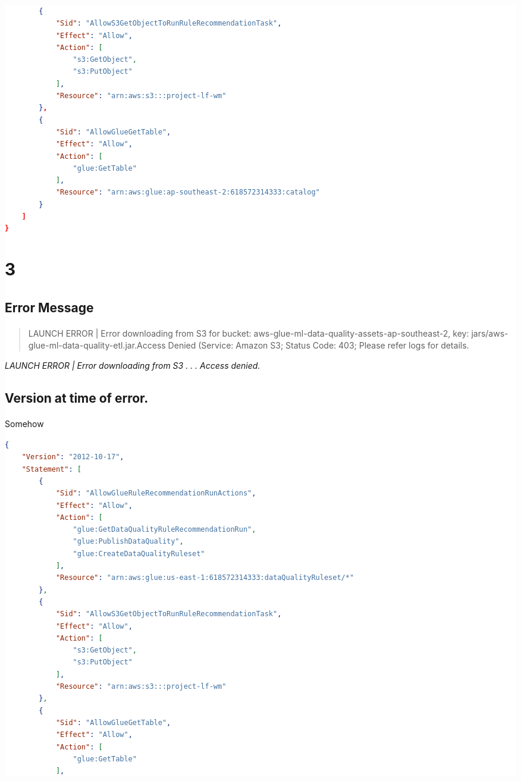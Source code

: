 ```json
        {
            "Sid": "AllowS3GetObjectToRunRuleRecommendationTask",
            "Effect": "Allow",
            "Action": [
                "s3:GetObject",
                "s3:PutObject"
            ],
            "Resource": "arn:aws:s3:::project-lf-wm"
        },
        {
            "Sid": "AllowGlueGetTable",
            "Effect": "Allow",
            "Action": [
                "glue:GetTable"
            ],
            "Resource": "arn:aws:glue:ap-southeast-2:618572314333:catalog"
        }
    ]
}
```

# 3 

## Error Message
> LAUNCH ERROR | Error downloading from S3 for bucket: aws-glue-ml-data-quality-assets-ap-southeast-2, key: jars/aws-glue-ml-data-quality-etl.jar.Access Denied (Service: Amazon S3; Status Code: 403; Please refer logs for details.

*LAUNCH ERROR | Error downloading from S3 . . . Access denied.*

## Version at time of error.
Somehow 
```json
{
	"Version": "2012-10-17",
	"Statement": [
		{
			"Sid": "AllowGlueRuleRecommendationRunActions",
			"Effect": "Allow",
			"Action": [
				"glue:GetDataQualityRuleRecommendationRun",
				"glue:PublishDataQuality",
				"glue:CreateDataQualityRuleset"
			],
			"Resource": "arn:aws:glue:us-east-1:618572314333:dataQualityRuleset/*"
		},
		{
			"Sid": "AllowS3GetObjectToRunRuleRecommendationTask",
			"Effect": "Allow",
			"Action": [
				"s3:GetObject",
				"s3:PutObject"
			],
			"Resource": "arn:aws:s3:::project-lf-wm"
		},
		{
			"Sid": "AllowGlueGetTable",
			"Effect": "Allow",
			"Action": [
				"glue:GetTable"
			],
```